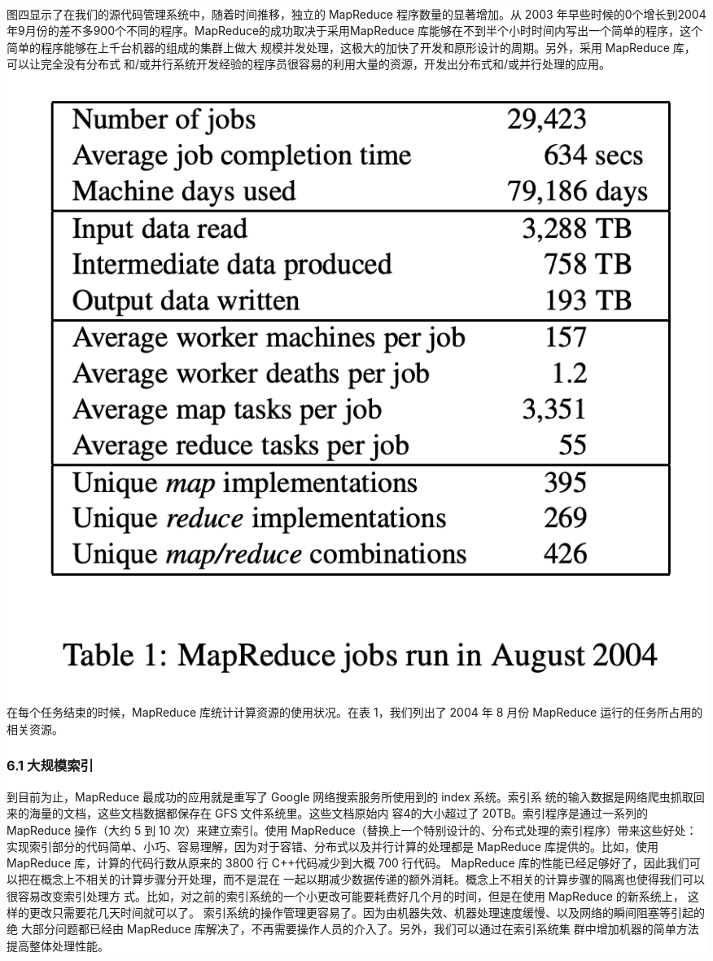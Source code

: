 图四显示了在我们的源代码管理系统中，随着时间推移，独立的 MapReduce 程序数量的显著增加。从 2003 年早些时候的0个增长到2004年9月份的差不多900个不同的程序。MapReduce的成功取决于采用MapReduce 库能够在不到半个小时时间内写出一个简单的程序，这个简单的程序能够在上千台机器的组成的集群上做大 规模并发处理，这极大的加快了开发和原形设计的周期。另外，采用 MapReduce 库，可以让完全没有分布式 和/或并行系统开发经验的程序员很容易的利用大量的资源，开发出分布式和/或并行处理的应用。

![image-20220906235615926](index/image-20220906235615926.png)

在每个任务结束的时候，MapReduce 库统计计算资源的使用状况。在表 1，我们列出了 2004 年 8 月份 MapReduce 运行的任务所占用的相关资源。

### 6.1 大规模索引

到目前为止，MapReduce 最成功的应用就是重写了 Google 网络搜索服务所使用到的 index 系统。索引系 统的输入数据是网络爬虫抓取回来的海量的文档，这些文档数据都保存在 GFS 文件系统里。这些文档原始内 容4的大小超过了 20TB。索引程序是通过一系列的 MapReduce 操作（大约 5 到 10 次）来建立索引。使用 MapReduce（替换上一个特别设计的、分布式处理的索引程序）带来这些好处： 实现索引部分的代码简单、小巧、容易理解，因为对于容错、分布式以及并行计算的处理都是 MapReduce 库提供的。比如，使用 MapReduce 库，计算的代码行数从原来的 3800 行 C++代码减少到大概 700 行代码。 MapReduce 库的性能已经足够好了，因此我们可以把在概念上不相关的计算步骤分开处理，而不是混在 一起以期减少数据传递的额外消耗。概念上不相关的计算步骤的隔离也使得我们可以很容易改变索引处理方 式。比如，对之前的索引系统的一个小更改可能要耗费好几个月的时间，但是在使用 MapReduce 的新系统上， 这样的更改只需要花几天时间就可以了。 索引系统的操作管理更容易了。因为由机器失效、机器处理速度缓慢、以及网络的瞬间阻塞等引起的绝 大部分问题都已经由 MapReduce 库解决了，不再需要操作人员的介入了。另外，我们可以通过在索引系统集 群中增加机器的简单方法提高整体处理性能。
